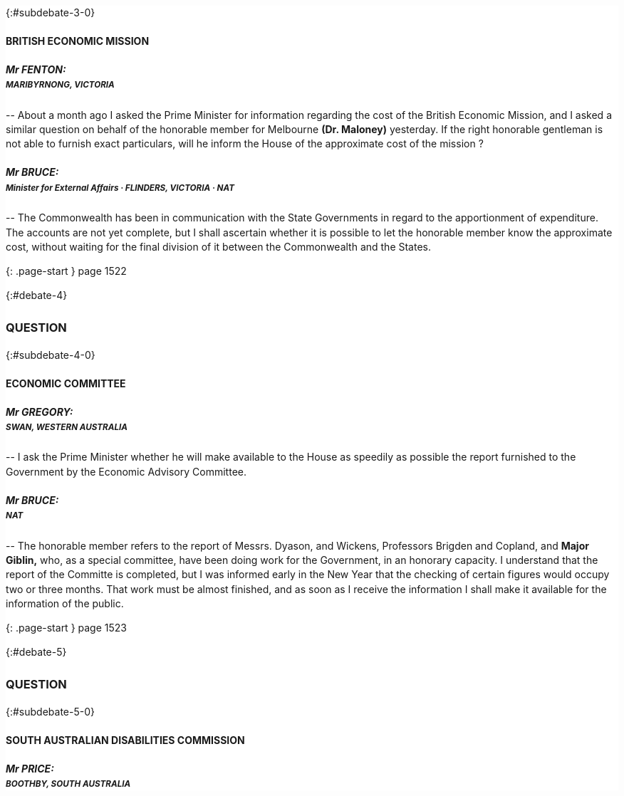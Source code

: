 {:#subdebate-3-0}
#### BRITISH ECONOMIC MISSION

##### Mr FENTON:<br><small class="text-muted">MARIBYRNONG, VICTORIA</small>

-- About a month ago I asked the Prime Minister for information regarding the cost of the British Economic Mission, and I asked a similar question on behalf of the honorable member for Melbourne  **(Dr. Maloney)**  yesterday. If the right honorable gentleman is not able to furnish exact particulars, will he inform the House of the approximate cost of the mission ? 

##### Mr BRUCE:<br><small class="text-muted">Minister for External Affairs &middot; FLINDERS, VICTORIA &middot; NAT</small>

-- The Commonwealth has been in communication with the State Governments in regard to the apportionment of expenditure. The accounts are not yet complete, but I shall ascertain whether it is possible to let the honorable member know the approximate cost, without waiting for the final division of it between the Commonwealth and the States. 

{: .page-start }
page 1522

{:#debate-4}
### QUESTION

{:#subdebate-4-0}
#### ECONOMIC COMMITTEE

##### Mr GREGORY:<br><small class="text-muted">SWAN, WESTERN AUSTRALIA</small>

-- I ask the Prime Minister whether he will make available to the House as speedily as possible the report furnished to the Government by the Economic Advisory Committee. 

##### Mr BRUCE:<br><small class="text-muted">NAT</small>

-- The honorable member refers to the report of Messrs. Dyason, and Wickens, Professors Brigden and Copland, and  **Major Giblin,**  who, as a special committee, have been doing work for the Government, in an honorary capacity. I understand that the report of the Committe is completed, but I was informed early in the New Year that the checking of certain figures would occupy two or three months. That work must be almost finished, and as soon as I receive the information I shall make it available for the information of the public. 

{: .page-start }
page 1523

{:#debate-5}
### QUESTION

{:#subdebate-5-0}
#### SOUTH AUSTRALIAN DISABILITIES COMMISSION

##### Mr PRICE:<br><small class="text-muted">BOOTHBY, SOUTH AUSTRALIA</small>
